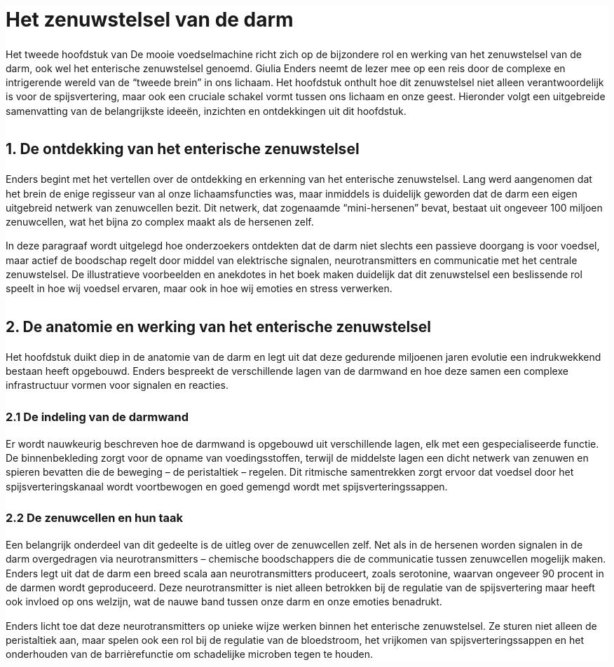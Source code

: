 # Het zenuwstelsel van de darm

Het tweede hoofdstuk van De mooie voedselmachine richt zich op de bijzondere rol en werking van het zenuwstelsel van de darm, ook wel het enterische zenuwstelsel genoemd. Giulia Enders neemt de lezer mee op een reis door de complexe en intrigerende wereld van de “tweede brein” in ons lichaam. Het hoofdstuk onthult hoe dit zenuwstelsel niet alleen verantwoordelijk is voor de spijsvertering, maar ook een cruciale schakel vormt tussen ons lichaam en onze geest. Hieronder volgt een uitgebreide samenvatting van de belangrijkste ideeën, inzichten en ontdekkingen uit dit hoofdstuk.

## 1. De ontdekking van het enterische zenuwstelsel

Enders begint met het vertellen over de ontdekking en erkenning van het enterische zenuwstelsel. Lang werd aangenomen dat het brein de enige regisseur van al onze lichaamsfuncties was, maar inmiddels is duidelijk geworden dat de darm een eigen uitgebreid netwerk van zenuwcellen bezit. Dit netwerk, dat zogenaamde “mini-hersenen” bevat, bestaat uit ongeveer 100 miljoen zenuwcellen, wat het bijna zo complex maakt als de hersenen zelf. 

In deze paragraaf wordt uitgelegd hoe onderzoekers ontdekten dat de darm niet slechts een passieve doorgang is voor voedsel, maar actief de boodschap regelt door middel van elektrische signalen, neurotransmitters en communicatie met het centrale zenuwstelsel. De illustratieve voorbeelden en anekdotes in het boek maken duidelijk dat dit zenuwstelsel een beslissende rol speelt in hoe wij voedsel ervaren, maar ook in hoe wij emoties en stress verwerken.

## 2. De anatomie en werking van het enterische zenuwstelsel

Het hoofdstuk duikt diep in de anatomie van de darm en legt uit dat deze gedurende miljoenen jaren evolutie een indrukwekkend bestaan heeft opgebouwd. Enders bespreekt de verschillende lagen van de darmwand en hoe deze samen een complexe infrastructuur vormen voor signalen en reacties. 

### 2.1 De indeling van de darmwand

Er wordt nauwkeurig beschreven hoe de darmwand is opgebouwd uit verschillende lagen, elk met een gespecialiseerde functie. De binnenbekleding zorgt voor de opname van voedingsstoffen, terwijl de middelste lagen een dicht netwerk van zenuwen en spieren bevatten die de beweging – de peristaltiek – regelen. Dit ritmische samentrekken zorgt ervoor dat voedsel door het spijsverteringskanaal wordt voortbewogen en goed gemengd wordt met spijsverteringssappen.

### 2.2 De zenuwcellen en hun taak

Een belangrijk onderdeel van dit gedeelte is de uitleg over de zenuwcellen zelf. Net als in de hersenen worden signalen in de darm overgedragen via neurotransmitters – chemische boodschappers die de communicatie tussen zenuwcellen mogelijk maken. Enders legt uit dat de darm een breed scala aan neurotransmitters produceert, zoals serotonine, waarvan ongeveer 90 procent in de darmen wordt geproduceerd. Deze neurotransmitter is niet alleen betrokken bij de regulatie van de spijsvertering maar heeft ook invloed op ons welzijn, wat de nauwe band tussen onze darm en onze emoties benadrukt.

Enders licht toe dat deze neurotransmitters op unieke wijze werken binnen het enterische zenuwstelsel. Ze sturen niet alleen de peristaltiek aan, maar spelen ook een rol bij de regulatie van de bloedstroom, het vrijkomen van spijsverteringssappen en het onderhouden van de barrièrefunctie om schadelijke microben tegen te houden.

